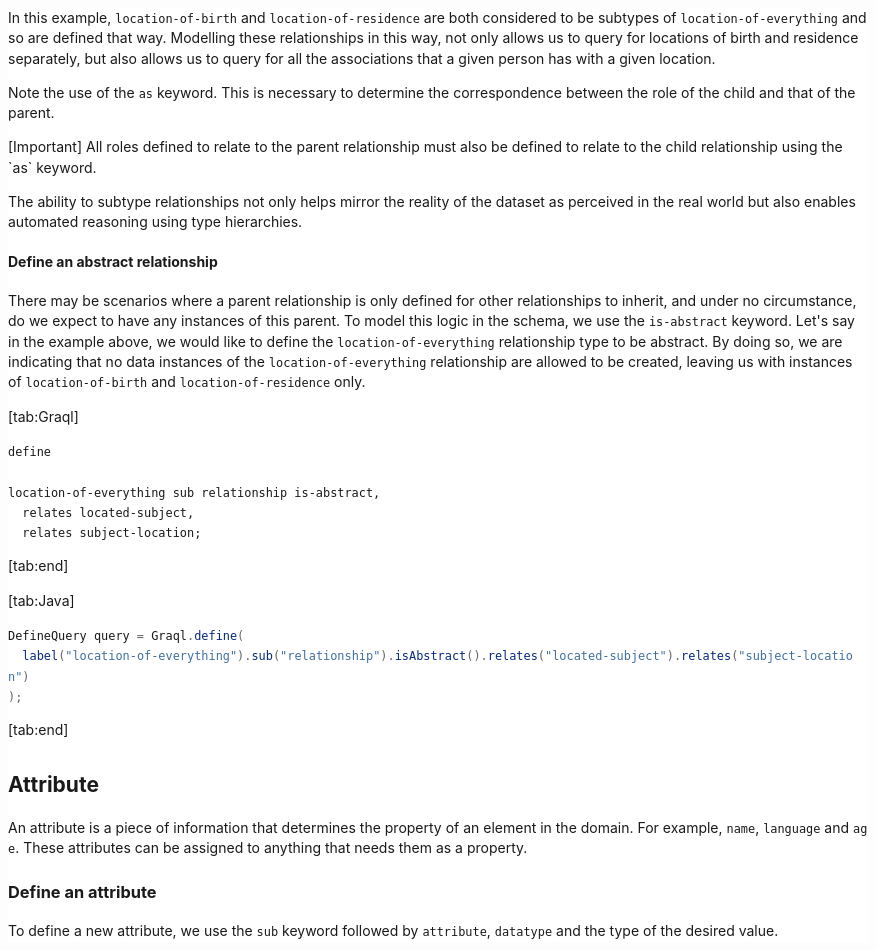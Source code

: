In this example, `location-of-birth` and `location-of-residence` are both considered to be subtypes of `location-of-everything` and so are defined that way. Modelling these relationships in this way, not only allows us to query for locations of birth and residence separately, but also allows us to query for all the associations that a given person has with a given location.

Note the use of the `as` keyword. This is necessary to determine the correspondence between the role of the child and that of the parent.

<div class="note">
[Important]
All roles defined to relate to the parent relationship must also be defined to relate to the child relationship using the `as` keyword.
</div>

The ability to subtype relationships not only helps mirror the reality of the dataset as perceived in the real world but also enables automated reasoning using type hierarchies.

#### Define an abstract relationship
There may be scenarios where a parent relationship is only defined for other relationships to inherit, and under no circumstance, do we expect to have any instances of this parent. To model this logic in the schema, we use the `is-abstract` keyword. Let's say in the example above, we would like to define the `location-of-everything` relationship type to be abstract. By doing so, we are indicating that no data instances of the `location-of-everything` relationship are allowed to be created, leaving us with instances of `location-of-birth` and `location-of-residence` only.

<div class="tabs dark">

[tab:Graql]
```graql
define

location-of-everything sub relationship is-abstract,
  relates located-subject,
  relates subject-location;
```
[tab:end]

[tab:Java]
```java
DefineQuery query = Graql.define(
  label("location-of-everything").sub("relationship").isAbstract().relates("located-subject").relates("subject-location")
);
```

[tab:end]
</div>


## Attribute
An attribute is a piece of information that determines the property of an element in the domain. For example, `name`, `language` and `age`. These attributes can be assigned to anything that needs them as a property.

### Define an attribute
To define a new attribute, we use the `sub` keyword followed by `attribute`, `datatype` and the type of the desired value.
